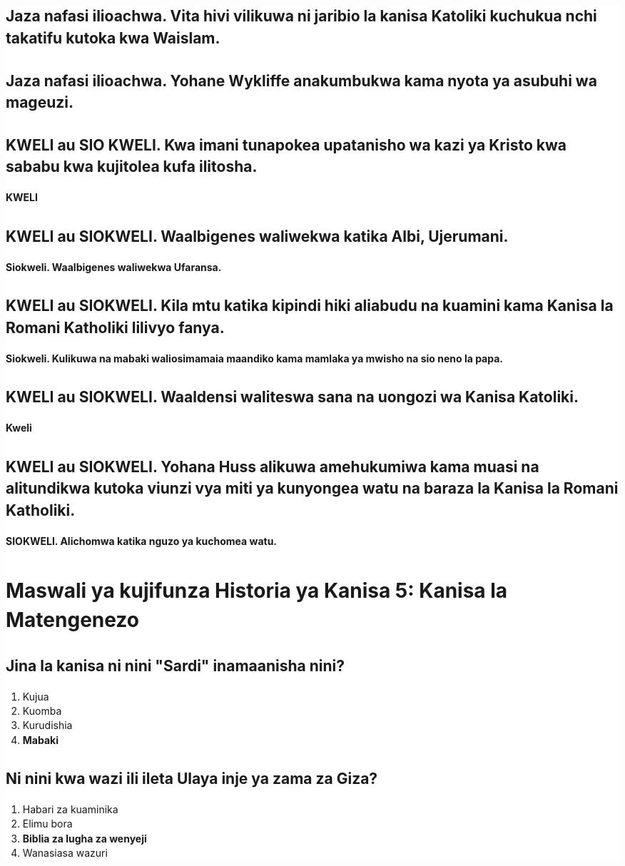 ## Jaza nafasi ilioachwa. Vita hivi vilikuwa ni jaribio la kanisa Katoliki kuchukua **nchi** **takatifu** kutoka kwa Waislam.

## Jaza nafasi ilioachwa. Yohane Wykliffe anakumbukwa kama **nyota** **ya** **asubuhi** wa mageuzi.

## KWELI au SIO KWELI. Kwa imani tunapokea upatanisho wa kazi ya Kristo kwa sababu kwa kujitolea kufa ilitosha.

**KWELI**

## KWELI au SIOKWELI. Waalbigenes waliwekwa katika Albi, Ujerumani.

**Siokweli. Waalbigenes waliwekwa Ufaransa.**

## KWELI au SIOKWELI. Kila mtu katika kipindi hiki aliabudu na kuamini kama Kanisa la Romani Katholiki lilivyo fanya.

**Siokweli. Kulikuwa na mabaki waliosimamaia maandiko kama mamlaka ya mwisho na sio neno la papa.**

## KWELI au SIOKWELI. Waaldensi waliteswa sana na uongozi wa Kanisa Katoliki.

**Kweli**

## KWELI au SIOKWELI. Yohana Huss alikuwa amehukumiwa kama muasi na alitundikwa kutoka viunzi vya miti ya kunyongea watu na baraza la Kanisa la Romani Katholiki.

**SIOKWELI. Alichomwa katika nguzo ya kuchomea watu.**

# Maswali ya kujifunza Historia ya Kanisa 5: Kanisa la Matengenezo

## Jina la kanisa ni nini "Sardi" inamaanisha nini?

1. Kujua
2. Kuomba
3. Kurudishia
4. **Mabaki**

## Ni nini kwa wazi ili ileta Ulaya inje ya zama za Giza?

1. Habari za kuaminika
2. Elimu bora
3. **Biblia za lugha za wenyeji**
4. Wanasiasa wazuri

